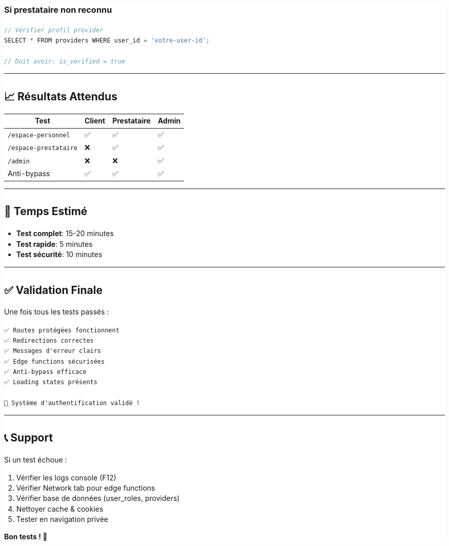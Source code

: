 ### Si prestataire non reconnu
```javascript
// Vérifier profil provider
SELECT * FROM providers WHERE user_id = 'votre-user-id';

// Doit avoir: is_verified = true
```

---

## 📈 Résultats Attendus

| Test | Client | Prestataire | Admin |
|------|--------|-------------|-------|
| `/espace-personnel` | ✅ | ✅ | ✅ |
| `/espace-prestataire` | ❌ | ✅ | ✅ |
| `/admin` | ❌ | ❌ | ✅ |
| Anti-bypass | ✅ | ✅ | ✅ |

---

## 🎯 Temps Estimé

- **Test complet**: 15-20 minutes
- **Test rapide**: 5 minutes
- **Test sécurité**: 10 minutes

---

## ✅ Validation Finale

Une fois tous les tests passés :

```
✅ Routes protégées fonctionnent
✅ Redirections correctes
✅ Messages d'erreur clairs
✅ Edge functions sécurisées
✅ Anti-bypass efficace
✅ Loading states présents

🎉 Système d'authentification validé !
```

---

## 📞 Support

Si un test échoue :
1. Vérifier les logs console (F12)
2. Vérifier Network tab pour edge functions
3. Vérifier base de données (user_roles, providers)
4. Nettoyer cache & cookies
5. Tester en navigation privée

**Bon tests ! 🚀**
